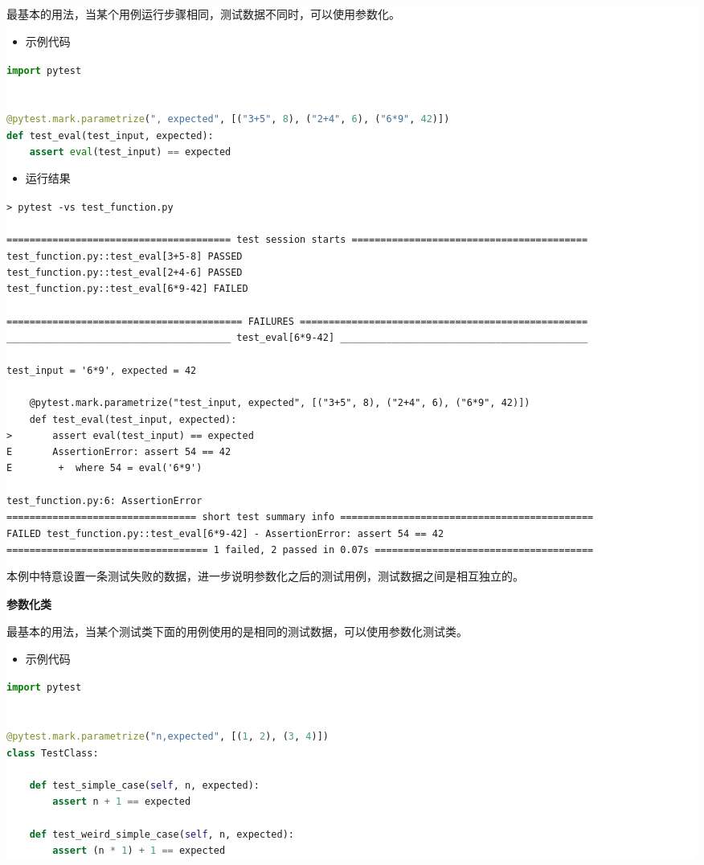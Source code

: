 最基本的用法，当某个用例运行步骤相同，测试数据不同时，可以使用参数化。

* 示例代码

```py
import pytest


@pytest.mark.parametrize(", expected", [("3+5", 8), ("2+4", 6), ("6*9", 42)])
def test_eval(test_input, expected):
    assert eval(test_input) == expected
```

* 运行结果

```shell
> pytest -vs test_function.py

======================================= test session starts =========================================
test_function.py::test_eval[3+5-8] PASSED
test_function.py::test_eval[2+4-6] PASSED
test_function.py::test_eval[6*9-42] FAILED

========================================= FAILURES ==================================================
_______________________________________ test_eval[6*9-42] ___________________________________________

test_input = '6*9', expected = 42

    @pytest.mark.parametrize("test_input, expected", [("3+5", 8), ("2+4", 6), ("6*9", 42)])
    def test_eval(test_input, expected):
>       assert eval(test_input) == expected
E       AssertionError: assert 54 == 42
E        +  where 54 = eval('6*9')

test_function.py:6: AssertionError
================================= short test summary info ============================================
FAILED test_function.py::test_eval[6*9-42] - AssertionError: assert 54 == 42
=================================== 1 failed, 2 passed in 0.07s ======================================
```

本例中特意设置一条测试失败的数据，进一步说明参数化之后的测试用例，测试数据之间是相互独立的。

__参数化类__

最基本的用法，当某个测试类下面的用例使用的是相同的测试数据，可以使用参数化测试类。

* 示例代码

```py
import pytest


@pytest.mark.parametrize("n,expected", [(1, 2), (3, 4)])
class TestClass:

    def test_simple_case(self, n, expected):
        assert n + 1 == expected

    def test_weird_simple_case(self, n, expected):
        assert (n * 1) + 1 == expected
```
